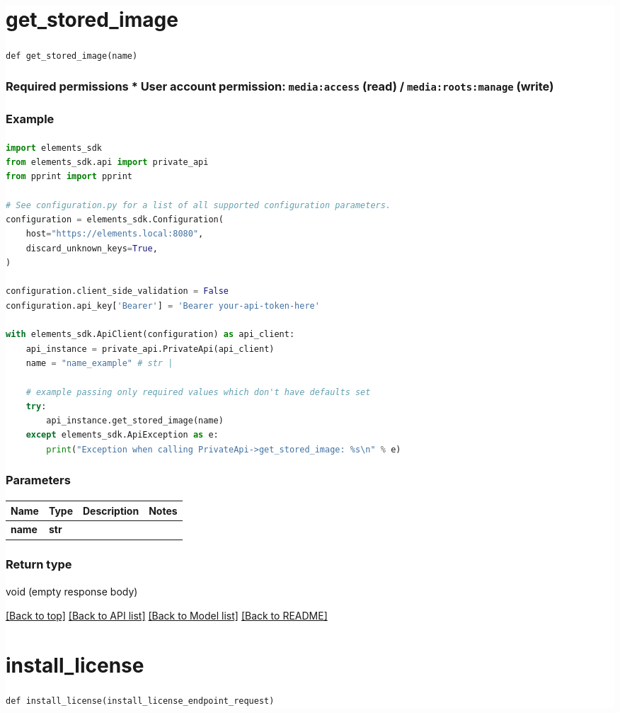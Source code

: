 # **get_stored_image**
    def get_stored_image(name)



### Required permissions    * User account permission: `media:access` (read) / `media:roots:manage` (write) 

### Example


```python
import elements_sdk
from elements_sdk.api import private_api
from pprint import pprint

# See configuration.py for a list of all supported configuration parameters.
configuration = elements_sdk.Configuration(
    host="https://elements.local:8080",
    discard_unknown_keys=True,
)

configuration.client_side_validation = False
configuration.api_key['Bearer'] = 'Bearer your-api-token-here'

with elements_sdk.ApiClient(configuration) as api_client:
    api_instance = private_api.PrivateApi(api_client)
    name = "name_example" # str | 

    # example passing only required values which don't have defaults set
    try:
        api_instance.get_stored_image(name)
    except elements_sdk.ApiException as e:
        print("Exception when calling PrivateApi->get_stored_image: %s\n" % e)
```


### Parameters

Name | Type | Description  | Notes
------------- | ------------- | ------------- | -------------
 **name** | **str**|  |

### Return type

void (empty response body)

[[Back to top]](#) [[Back to API list]](../#documentation-for-api-endpoints) [[Back to Model list]](../#documentation-for-models) [[Back to README]](../)

# **install_license**
    def install_license(install_license_endpoint_request)
